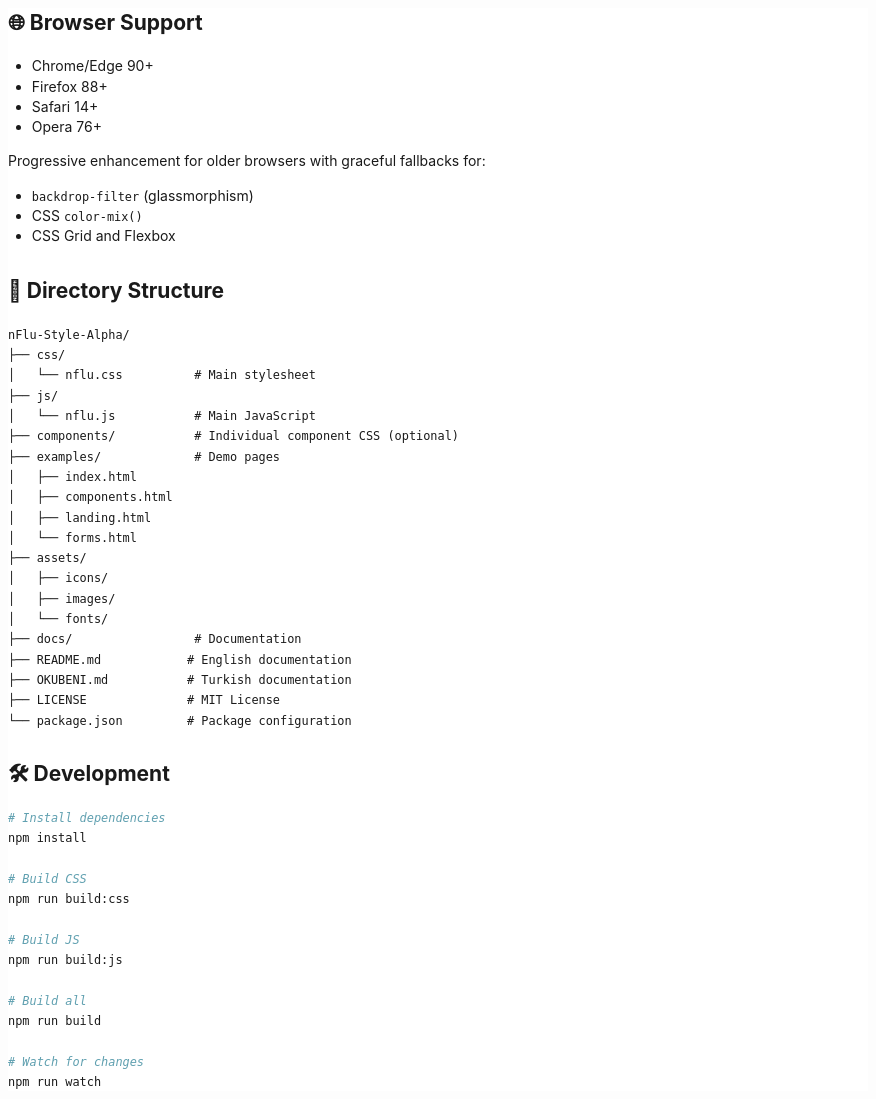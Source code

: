 ## 🌐 Browser Support

- Chrome/Edge 90+
- Firefox 88+
- Safari 14+
- Opera 76+

Progressive enhancement for older browsers with graceful fallbacks for:
- `backdrop-filter` (glassmorphism)
- CSS `color-mix()`
- CSS Grid and Flexbox

## 📁 Directory Structure

```
nFlu-Style-Alpha/
├── css/
│   └── nflu.css          # Main stylesheet
├── js/
│   └── nflu.js           # Main JavaScript
├── components/           # Individual component CSS (optional)
├── examples/             # Demo pages
│   ├── index.html
│   ├── components.html
│   ├── landing.html
│   └── forms.html
├── assets/
│   ├── icons/
│   ├── images/
│   └── fonts/
├── docs/                 # Documentation
├── README.md            # English documentation
├── OKUBENI.md           # Turkish documentation
├── LICENSE              # MIT License
└── package.json         # Package configuration
```

## 🛠️ Development

```bash
# Install dependencies
npm install

# Build CSS
npm run build:css

# Build JS
npm run build:js

# Build all
npm run build

# Watch for changes
npm run watch
```
